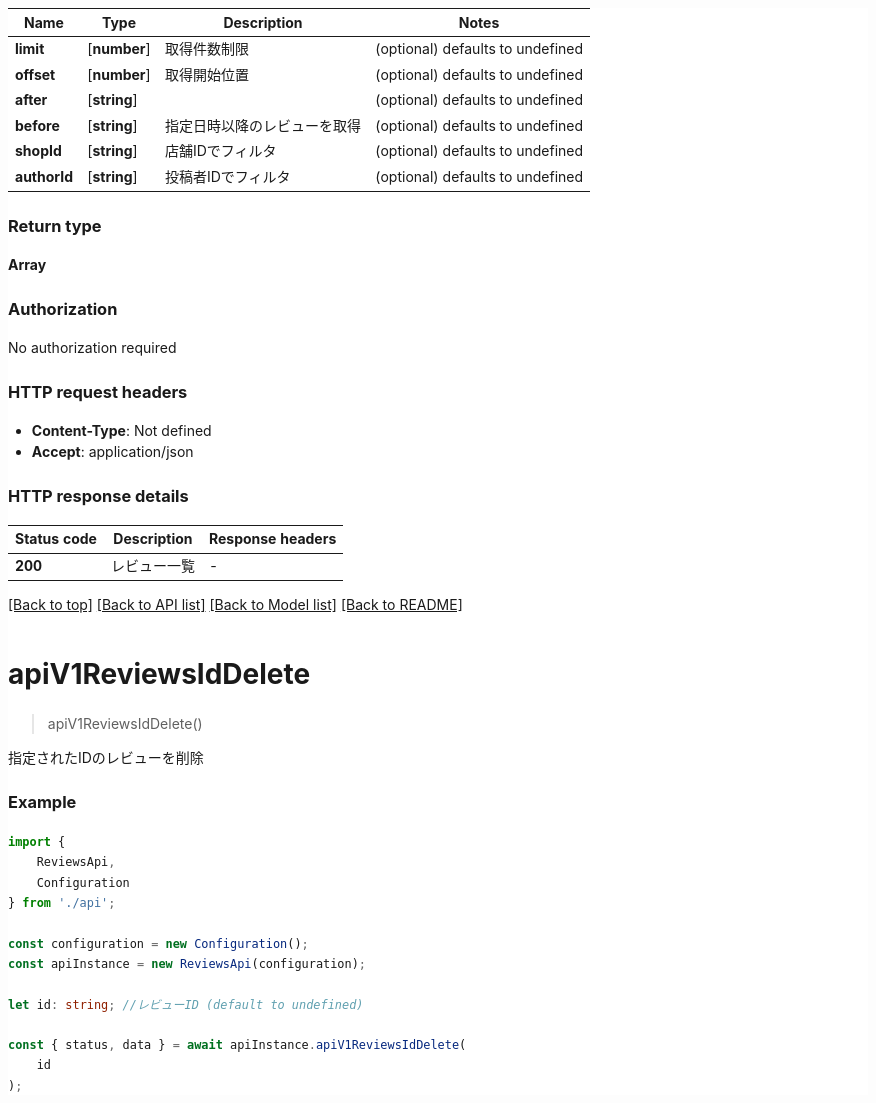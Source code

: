 |Name | Type | Description  | Notes|
|------------- | ------------- | ------------- | -------------|
| **limit** | [**number**] | 取得件数制限 | (optional) defaults to undefined|
| **offset** | [**number**] | 取得開始位置 | (optional) defaults to undefined|
| **after** | [**string**] |  | (optional) defaults to undefined|
| **before** | [**string**] | 指定日時以降のレビューを取得 | (optional) defaults to undefined|
| **shopId** | [**string**] | 店舗IDでフィルタ | (optional) defaults to undefined|
| **authorId** | [**string**] | 投稿者IDでフィルタ | (optional) defaults to undefined|


### Return type

**Array<Review>**

### Authorization

No authorization required

### HTTP request headers

 - **Content-Type**: Not defined
 - **Accept**: application/json


### HTTP response details
| Status code | Description | Response headers |
|-------------|-------------|------------------|
|**200** | レビュー一覧 |  -  |

[[Back to top]](#) [[Back to API list]](../README.md#documentation-for-api-endpoints) [[Back to Model list]](../README.md#documentation-for-models) [[Back to README]](../README.md)

# **apiV1ReviewsIdDelete**
> apiV1ReviewsIdDelete()

指定されたIDのレビューを削除

### Example

```typescript
import {
    ReviewsApi,
    Configuration
} from './api';

const configuration = new Configuration();
const apiInstance = new ReviewsApi(configuration);

let id: string; //レビューID (default to undefined)

const { status, data } = await apiInstance.apiV1ReviewsIdDelete(
    id
);
```
